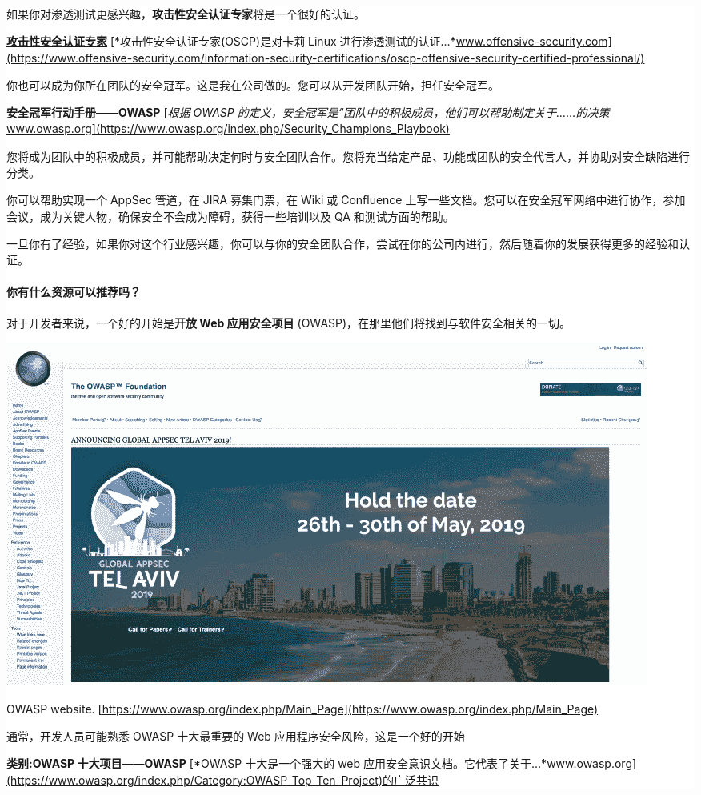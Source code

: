 如果你对渗透测试更感兴趣，**攻击性安全认证专家**将是一个很好的认证。

[**攻击性安全认证专家**](https://www.offensive-security.com/information-security-certifications/oscp-offensive-security-certified-professional/)
[*攻击性安全认证专家(OSCP)是对卡莉 Linux 进行渗透测试的认证…*www.offensive-security.com](https://www.offensive-security.com/information-security-certifications/oscp-offensive-security-certified-professional/)

你也可以成为你所在团队的安全冠军。这是我在公司做的。您可以从开发团队开始，担任安全冠军。

[**安全冠军行动手册——OWASP**](https://www.owasp.org/index.php/Security_Champions_Playbook)
[*根据 OWASP 的定义，安全冠军是“团队中的积极成员，他们可以帮助制定关于……的决策*www.owasp.org](https://www.owasp.org/index.php/Security_Champions_Playbook)

您将成为团队中的积极成员，并可能帮助决定何时与安全团队合作。您将充当给定产品、功能或团队的安全代言人，并协助对安全缺陷进行分类。

你可以帮助实现一个 AppSec 管道，在 JIRA 募集门票，在 Wiki 或 Confluence 上写一些文档。您可以在安全冠军网络中进行协作，参加会议，成为关键人物，确保安全不会成为障碍，获得一些培训以及 QA 和测试方面的帮助。

一旦你有了经验，如果你对这个行业感兴趣，你可以与你的安全团队合作，尝试在你的公司内进行，然后随着你的发展获得更多的经验和认证。

#### 你有什么资源可以推荐吗？

对于开发者来说，一个好的开始是**开放 Web 应用安全项目** (OWASP)，在那里他们将找到与软件安全相关的一切。

![1*aiyR2ToWN-dCkHu3VKAgvg](img/6b2f061fa4e5a90c1b30873c607c92db.png)

OWASP website. [https://www.owasp.org/index.php/Main_Page](https://www.owasp.org/index.php/Main_Page)

通常，开发人员可能熟悉 OWASP 十大最重要的 Web 应用程序安全风险，这是一个好的开始

[**类别:OWASP 十大项目——OWASP**](https://www.owasp.org/index.php/Category:OWASP_Top_Ten_Project)
[*OWASP 十大是一个强大的 web 应用安全意识文档。它代表了关于…*www.owasp.org](https://www.owasp.org/index.php/Category:OWASP_Top_Ten_Project)的广泛共识
